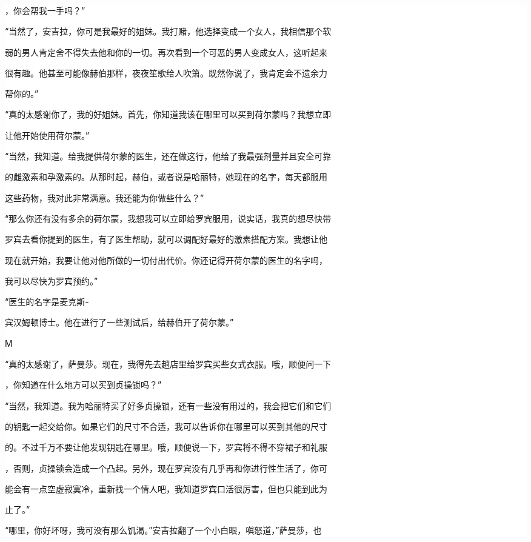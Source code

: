 ，你会帮我一手吗？”



“当然了，安吉拉，你可是我最好的姐妹。我打赌，他选择变成一个女人，我相信那个软

弱的男人肯定舍不得失去他和你的一切。再次看到一个可恶的男人变成女人，这听起来

很有趣。他甚至可能像赫伯那样，夜夜笙歌给人吹箫。既然你说了，我肯定会不遗余力

帮你的。”



“真的太感谢你了，我的好姐妹。首先，你知道我该在哪里可以买到荷尔蒙吗？我想立即

让他开始使用荷尔蒙。”



“当然，我知道。给我提供荷尔蒙的医生，还在做这行，他给了我最强剂量并且安全可靠

的雌激素和孕激素的。从那时起，赫伯，或者说是哈丽特，她现在的名字，每天都服用

这些药物，我对此非常满意。我还能为你做些什么？”





“那么你还有没有多余的荷尔蒙，我想我可以立即给罗宾服用，说实话，我真的想尽快带

罗宾去看你提到的医生，有了医生帮助，就可以调配好最好的激素搭配方案。我想让他

现在就开始，我要让他对他所做的一切付出代价。你还记得开荷尔蒙的医生的名字吗，

我可以尽快为罗宾预约。”





“医生的名字是麦克斯-

宾汉姆顿博士。他在进行了一些测试后，给赫伯开了荷尔蒙。”

M



“真的太感谢了，萨曼莎。现在，我得先去趟店里给罗宾买些女式衣服。哦，顺便问一下

，你知道在什么地方可以买到贞操锁吗？”



“当然，我知道。我为哈丽特买了好多贞操锁，还有一些没有用过的，我会把它们和它们

的钥匙一起交给你。如果它们的尺寸不合适，我可以告诉你在哪里可以买到其他的尺寸

的。不过千万不要让他发现钥匙在哪里。哦，顺便说一下，罗宾将不得不穿裙子和礼服

，否则，贞操锁会造成一个凸起。另外，现在罗宾没有几乎再和你进行性生活了，你可

能会有一点空虚寂寞冷，重新找一个情人吧，我知道罗宾口活很厉害，但也只能到此为

止了。”



“哪里，你好坏呀，我可没有那么饥渴。”安吉拉翻了一个小白眼，嗔怒道，”萨曼莎，也
